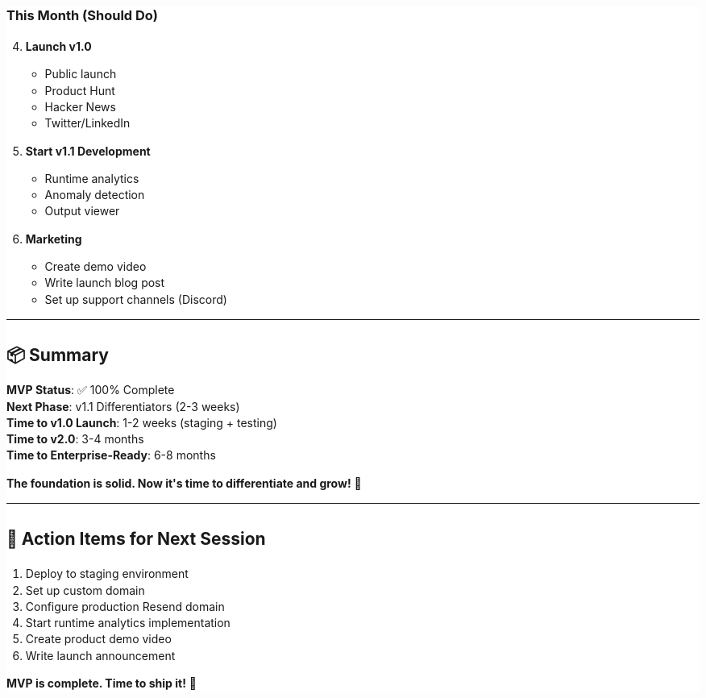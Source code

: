 ### This Month (Should Do)
4. **Launch v1.0**
   - Public launch
   - Product Hunt
   - Hacker News
   - Twitter/LinkedIn

5. **Start v1.1 Development**
   - Runtime analytics
   - Anomaly detection
   - Output viewer

6. **Marketing**
   - Create demo video
   - Write launch blog post
   - Set up support channels (Discord)

---

## 📦 Summary

**MVP Status**: ✅ 100% Complete  
**Next Phase**: v1.1 Differentiators (2-3 weeks)  
**Time to v1.0 Launch**: 1-2 weeks (staging + testing)  
**Time to v2.0**: 3-4 months  
**Time to Enterprise-Ready**: 6-8 months  

**The foundation is solid. Now it's time to differentiate and grow!** 🚀

---

## 📝 Action Items for Next Session

1. Deploy to staging environment
2. Set up custom domain
3. Configure production Resend domain
4. Start runtime analytics implementation
5. Create product demo video
6. Write launch announcement

**MVP is complete. Time to ship it!** 🎊






